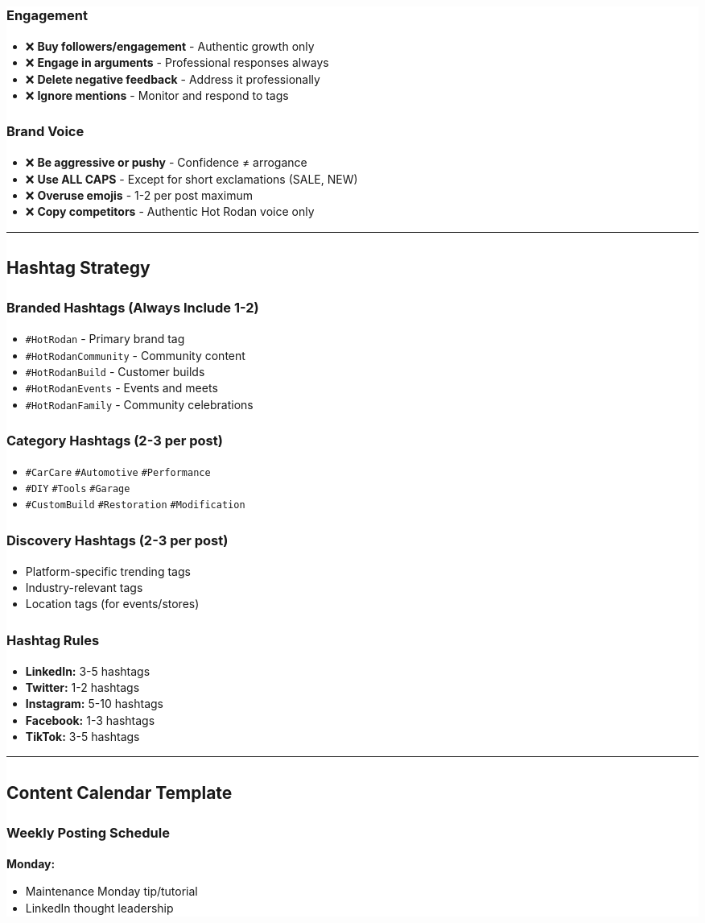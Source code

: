 ### Engagement
- ❌ **Buy followers/engagement** - Authentic growth only
- ❌ **Engage in arguments** - Professional responses always
- ❌ **Delete negative feedback** - Address it professionally
- ❌ **Ignore mentions** - Monitor and respond to tags

### Brand Voice
- ❌ **Be aggressive or pushy** - Confidence ≠ arrogance
- ❌ **Use ALL CAPS** - Except for short exclamations (SALE, NEW)
- ❌ **Overuse emojis** - 1-2 per post maximum
- ❌ **Copy competitors** - Authentic Hot Rodan voice only

---

## Hashtag Strategy

### Branded Hashtags (Always Include 1-2)
- `#HotRodan` - Primary brand tag
- `#HotRodanCommunity` - Community content
- `#HotRodanBuild` - Customer builds
- `#HotRodanEvents` - Events and meets
- `#HotRodanFamily` - Community celebrations

### Category Hashtags (2-3 per post)
- `#CarCare` `#Automotive` `#Performance`
- `#DIY` `#Tools` `#Garage`
- `#CustomBuild` `#Restoration` `#Modification`

### Discovery Hashtags (2-3 per post)
- Platform-specific trending tags
- Industry-relevant tags
- Location tags (for events/stores)

### Hashtag Rules
- **LinkedIn:** 3-5 hashtags
- **Twitter:** 1-2 hashtags
- **Instagram:** 5-10 hashtags
- **Facebook:** 1-3 hashtags
- **TikTok:** 3-5 hashtags

---

## Content Calendar Template

### Weekly Posting Schedule

**Monday:**
- Maintenance Monday tip/tutorial
- LinkedIn thought leadership
